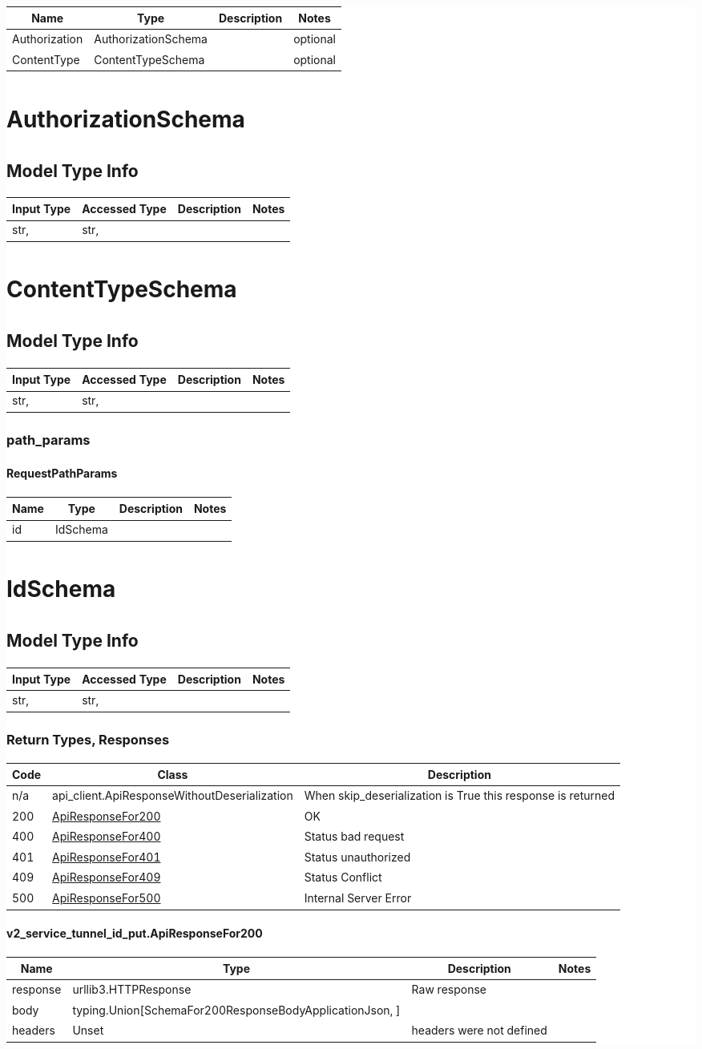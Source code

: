 Name | Type | Description  | Notes
------------- | ------------- | ------------- | -------------
Authorization | AuthorizationSchema | | optional
ContentType | ContentTypeSchema | | optional

# AuthorizationSchema

## Model Type Info
Input Type | Accessed Type | Description | Notes
------------ | ------------- | ------------- | -------------
str,  | str,  |  | 

# ContentTypeSchema

## Model Type Info
Input Type | Accessed Type | Description | Notes
------------ | ------------- | ------------- | -------------
str,  | str,  |  | 

### path_params
#### RequestPathParams

Name | Type | Description  | Notes
------------- | ------------- | ------------- | -------------
id | IdSchema | | 

# IdSchema

## Model Type Info
Input Type | Accessed Type | Description | Notes
------------ | ------------- | ------------- | -------------
str,  | str,  |  | 

### Return Types, Responses

Code | Class | Description
------------- | ------------- | -------------
n/a | api_client.ApiResponseWithoutDeserialization | When skip_deserialization is True this response is returned
200 | [ApiResponseFor200](#v2_service_tunnel_id_put.ApiResponseFor200) | OK
400 | [ApiResponseFor400](#v2_service_tunnel_id_put.ApiResponseFor400) | Status bad request
401 | [ApiResponseFor401](#v2_service_tunnel_id_put.ApiResponseFor401) | Status unauthorized
409 | [ApiResponseFor409](#v2_service_tunnel_id_put.ApiResponseFor409) | Status Conflict
500 | [ApiResponseFor500](#v2_service_tunnel_id_put.ApiResponseFor500) | Internal Server Error

#### v2_service_tunnel_id_put.ApiResponseFor200
Name | Type | Description  | Notes
------------- | ------------- | ------------- | -------------
response | urllib3.HTTPResponse | Raw response |
body | typing.Union[SchemaFor200ResponseBodyApplicationJson, ] |  |
headers | Unset | headers were not defined |
